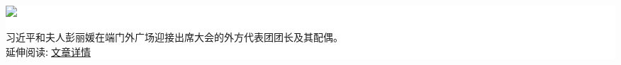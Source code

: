 <img src="https://p4.img.cctvpic.com/photoworkspace/2025/09/03/2025090308343976865.jpg" />   

习近平和夫人彭丽媛在端门外广场迎接出席大会的外方代表团团长及其配偶。   
延伸阅读: [文章详情](https://news.cctv.com/2025/09/03/ARTIktqcRodGSphHLx2Zm6Ci250903.shtml)   

<qrcode title="习近平和夫人彭丽媛在端门外广场迎接出席大会的外方代表团团长及其配偶" image="https://p4.img.cctvpic.com/photoworkspace/2025/09/03/2025090308343976865.jpg" />   

